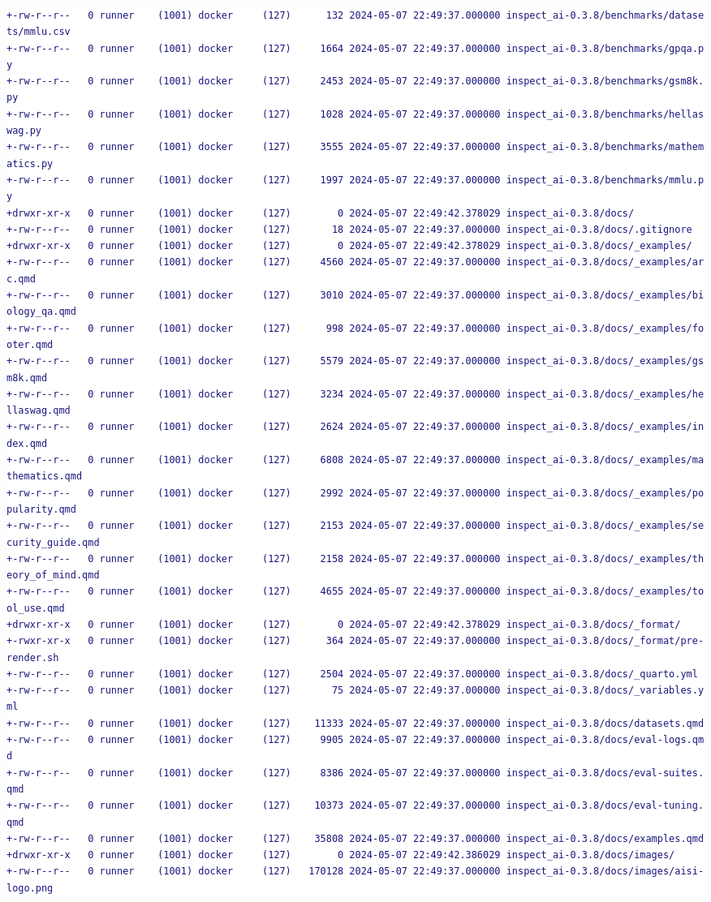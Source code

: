 ```diff
+-rw-r--r--   0 runner    (1001) docker     (127)      132 2024-05-07 22:49:37.000000 inspect_ai-0.3.8/benchmarks/datasets/mmlu.csv
+-rw-r--r--   0 runner    (1001) docker     (127)     1664 2024-05-07 22:49:37.000000 inspect_ai-0.3.8/benchmarks/gpqa.py
+-rw-r--r--   0 runner    (1001) docker     (127)     2453 2024-05-07 22:49:37.000000 inspect_ai-0.3.8/benchmarks/gsm8k.py
+-rw-r--r--   0 runner    (1001) docker     (127)     1028 2024-05-07 22:49:37.000000 inspect_ai-0.3.8/benchmarks/hellaswag.py
+-rw-r--r--   0 runner    (1001) docker     (127)     3555 2024-05-07 22:49:37.000000 inspect_ai-0.3.8/benchmarks/mathematics.py
+-rw-r--r--   0 runner    (1001) docker     (127)     1997 2024-05-07 22:49:37.000000 inspect_ai-0.3.8/benchmarks/mmlu.py
+drwxr-xr-x   0 runner    (1001) docker     (127)        0 2024-05-07 22:49:42.378029 inspect_ai-0.3.8/docs/
+-rw-r--r--   0 runner    (1001) docker     (127)       18 2024-05-07 22:49:37.000000 inspect_ai-0.3.8/docs/.gitignore
+drwxr-xr-x   0 runner    (1001) docker     (127)        0 2024-05-07 22:49:42.378029 inspect_ai-0.3.8/docs/_examples/
+-rw-r--r--   0 runner    (1001) docker     (127)     4560 2024-05-07 22:49:37.000000 inspect_ai-0.3.8/docs/_examples/arc.qmd
+-rw-r--r--   0 runner    (1001) docker     (127)     3010 2024-05-07 22:49:37.000000 inspect_ai-0.3.8/docs/_examples/biology_qa.qmd
+-rw-r--r--   0 runner    (1001) docker     (127)      998 2024-05-07 22:49:37.000000 inspect_ai-0.3.8/docs/_examples/footer.qmd
+-rw-r--r--   0 runner    (1001) docker     (127)     5579 2024-05-07 22:49:37.000000 inspect_ai-0.3.8/docs/_examples/gsm8k.qmd
+-rw-r--r--   0 runner    (1001) docker     (127)     3234 2024-05-07 22:49:37.000000 inspect_ai-0.3.8/docs/_examples/hellaswag.qmd
+-rw-r--r--   0 runner    (1001) docker     (127)     2624 2024-05-07 22:49:37.000000 inspect_ai-0.3.8/docs/_examples/index.qmd
+-rw-r--r--   0 runner    (1001) docker     (127)     6808 2024-05-07 22:49:37.000000 inspect_ai-0.3.8/docs/_examples/mathematics.qmd
+-rw-r--r--   0 runner    (1001) docker     (127)     2992 2024-05-07 22:49:37.000000 inspect_ai-0.3.8/docs/_examples/popularity.qmd
+-rw-r--r--   0 runner    (1001) docker     (127)     2153 2024-05-07 22:49:37.000000 inspect_ai-0.3.8/docs/_examples/security_guide.qmd
+-rw-r--r--   0 runner    (1001) docker     (127)     2158 2024-05-07 22:49:37.000000 inspect_ai-0.3.8/docs/_examples/theory_of_mind.qmd
+-rw-r--r--   0 runner    (1001) docker     (127)     4655 2024-05-07 22:49:37.000000 inspect_ai-0.3.8/docs/_examples/tool_use.qmd
+drwxr-xr-x   0 runner    (1001) docker     (127)        0 2024-05-07 22:49:42.378029 inspect_ai-0.3.8/docs/_format/
+-rwxr-xr-x   0 runner    (1001) docker     (127)      364 2024-05-07 22:49:37.000000 inspect_ai-0.3.8/docs/_format/pre-render.sh
+-rw-r--r--   0 runner    (1001) docker     (127)     2504 2024-05-07 22:49:37.000000 inspect_ai-0.3.8/docs/_quarto.yml
+-rw-r--r--   0 runner    (1001) docker     (127)       75 2024-05-07 22:49:37.000000 inspect_ai-0.3.8/docs/_variables.yml
+-rw-r--r--   0 runner    (1001) docker     (127)    11333 2024-05-07 22:49:37.000000 inspect_ai-0.3.8/docs/datasets.qmd
+-rw-r--r--   0 runner    (1001) docker     (127)     9905 2024-05-07 22:49:37.000000 inspect_ai-0.3.8/docs/eval-logs.qmd
+-rw-r--r--   0 runner    (1001) docker     (127)     8386 2024-05-07 22:49:37.000000 inspect_ai-0.3.8/docs/eval-suites.qmd
+-rw-r--r--   0 runner    (1001) docker     (127)    10373 2024-05-07 22:49:37.000000 inspect_ai-0.3.8/docs/eval-tuning.qmd
+-rw-r--r--   0 runner    (1001) docker     (127)    35808 2024-05-07 22:49:37.000000 inspect_ai-0.3.8/docs/examples.qmd
+drwxr-xr-x   0 runner    (1001) docker     (127)        0 2024-05-07 22:49:42.386029 inspect_ai-0.3.8/docs/images/
+-rw-r--r--   0 runner    (1001) docker     (127)   170128 2024-05-07 22:49:37.000000 inspect_ai-0.3.8/docs/images/aisi-logo.png
```